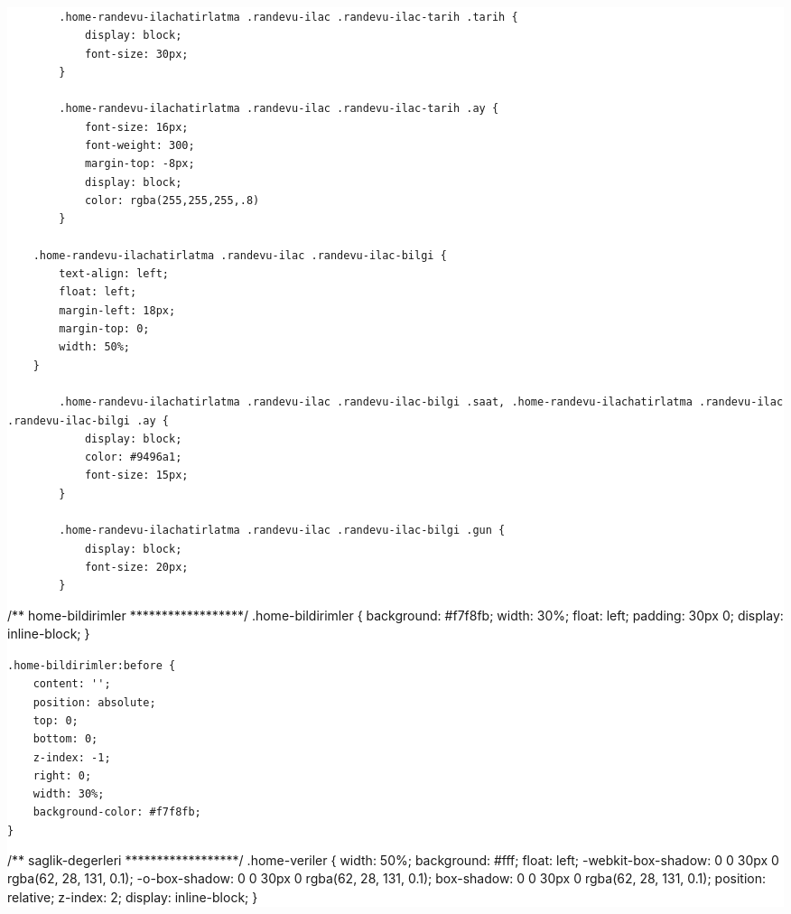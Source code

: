             .home-randevu-ilachatirlatma .randevu-ilac .randevu-ilac-tarih .tarih {
                display: block;
                font-size: 30px;
            }

            .home-randevu-ilachatirlatma .randevu-ilac .randevu-ilac-tarih .ay {
                font-size: 16px;
                font-weight: 300;
                margin-top: -8px;
                display: block;
                color: rgba(255,255,255,.8)
            }

        .home-randevu-ilachatirlatma .randevu-ilac .randevu-ilac-bilgi {
            text-align: left;
            float: left;
            margin-left: 18px;
            margin-top: 0;
            width: 50%;
        }

            .home-randevu-ilachatirlatma .randevu-ilac .randevu-ilac-bilgi .saat, .home-randevu-ilachatirlatma .randevu-ilac .randevu-ilac-bilgi .ay {
                display: block;
                color: #9496a1;
                font-size: 15px;
            }

            .home-randevu-ilachatirlatma .randevu-ilac .randevu-ilac-bilgi .gun {
                display: block;
                font-size: 20px;
            }


/** home-bildirimler ******************/
.home-bildirimler {
    background: #f7f8fb;
    width: 30%;
    float: left;
    padding: 30px 0;
    display: inline-block;
}

    .home-bildirimler:before {
        content: '';
        position: absolute;
        top: 0;
        bottom: 0;
        z-index: -1;
        right: 0;
        width: 30%;
        background-color: #f7f8fb;
    }

/** saglik-degerleri ******************/
.home-veriler {
    width: 50%;
    background: #fff;
    float: left;
    -webkit-box-shadow: 0 0 30px 0 rgba(62, 28, 131, 0.1);
    -o-box-shadow: 0 0 30px 0 rgba(62, 28, 131, 0.1);
    box-shadow: 0 0 30px 0 rgba(62, 28, 131, 0.1);
    position: relative;
    z-index: 2;
    display: inline-block;
}
